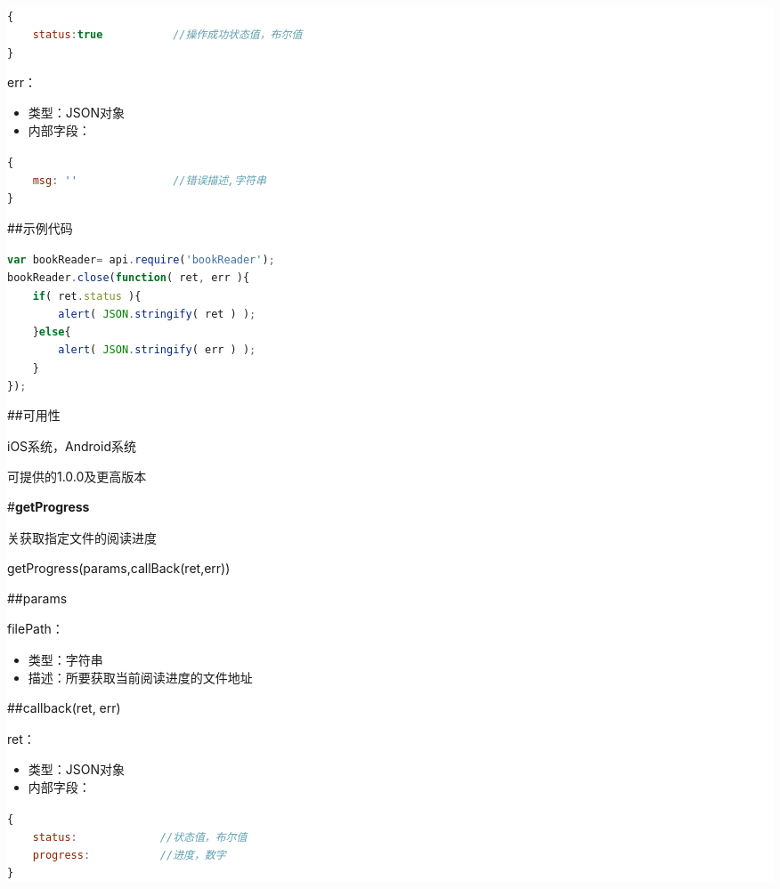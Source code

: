 ```js
{
	status:true           //操作成功状态值，布尔值
}
```

err：

- 类型：JSON对象
- 内部字段：

```js
{
	msg: ''               //错误描述,字符串
}
```

##示例代码

```js
var bookReader= api.require('bookReader');
bookReader.close(function( ret, err ){		
    if( ret.status ){
        alert( JSON.stringify( ret ) );
    }else{
        alert( JSON.stringify( err ) );
    }
});
```

##可用性

iOS系统，Android系统

可提供的1.0.0及更高版本


#**getProgress**<div id="6"></div>

关获取指定文件的阅读进度

getProgress(params,callBack(ret,err))

##params

filePath：

- 类型：字符串
- 描述：所要获取当前阅读进度的文件地址

##callback(ret, err)

ret：

- 类型：JSON对象
- 内部字段：

```js
{
	status:             //状态值，布尔值
	progress:           //进度，数字
}
```
